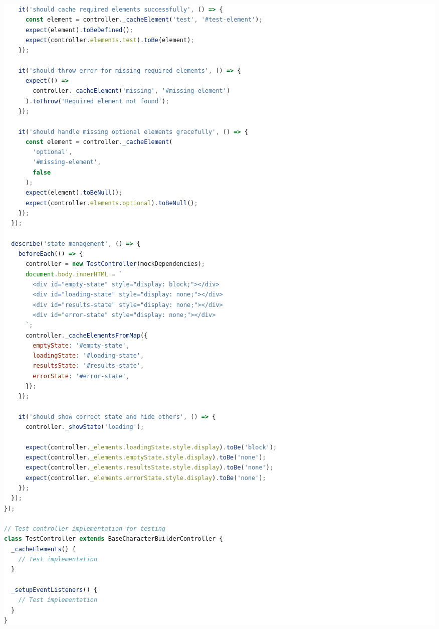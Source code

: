 ```javascript
    it('should cache required elements successfully', () => {
      const element = controller._cacheElement('test', '#test-element');
      expect(element).toBeDefined();
      expect(controller.elements.test).toBe(element);
    });

    it('should throw error for missing required elements', () => {
      expect(() =>
        controller._cacheElement('missing', '#missing-element')
      ).toThrow('Required element not found');
    });

    it('should handle missing optional elements gracefully', () => {
      const element = controller._cacheElement(
        'optional',
        '#missing-element',
        false
      );
      expect(element).toBeNull();
      expect(controller.elements.optional).toBeNull();
    });
  });

  describe('state management', () => {
    beforeEach(() => {
      controller = new TestController(mockDependencies);
      document.body.innerHTML = `
        <div id="empty-state" style="display: block;"></div>
        <div id="loading-state" style="display: none;"></div>
        <div id="results-state" style="display: none;"></div>
        <div id="error-state" style="display: none;"></div>
      `;
      controller._cacheElementsFromMap({
        emptyState: '#empty-state',
        loadingState: '#loading-state',
        resultsState: '#results-state',
        errorState: '#error-state',
      });
    });

    it('should show correct state and hide others', () => {
      controller._showState('loading');

      expect(controller._elements.loadingState.style.display).toBe('block');
      expect(controller._elements.emptyState.style.display).toBe('none');
      expect(controller._elements.resultsState.style.display).toBe('none');
      expect(controller._elements.errorState.style.display).toBe('none');
    });
  });
});

// Test controller implementation for testing
class TestController extends BaseCharacterBuilderController {
  _cacheElements() {
    // Test implementation
  }

  _setupEventListeners() {
    // Test implementation
  }
}
```
